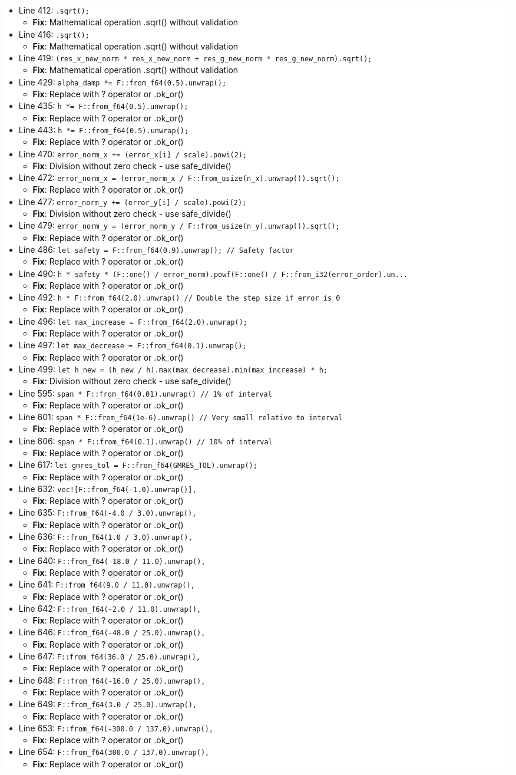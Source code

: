 - Line 412: `.sqrt();`
  - **Fix**: Mathematical operation .sqrt() without validation
- Line 416: `.sqrt();`
  - **Fix**: Mathematical operation .sqrt() without validation
- Line 419: `(res_x_new_norm * res_x_new_norm + res_g_new_norm * res_g_new_norm).sqrt();`
  - **Fix**: Mathematical operation .sqrt() without validation
- Line 429: `alpha_damp *= F::from_f64(0.5).unwrap();`
  - **Fix**: Replace with ? operator or .ok_or()
- Line 435: `h *= F::from_f64(0.5).unwrap();`
  - **Fix**: Replace with ? operator or .ok_or()
- Line 443: `h *= F::from_f64(0.5).unwrap();`
  - **Fix**: Replace with ? operator or .ok_or()
- Line 470: `error_norm_x += (error_x[i] / scale).powi(2);`
  - **Fix**: Division without zero check - use safe_divide()
- Line 472: `error_norm_x = (error_norm_x / F::from_usize(n_x).unwrap()).sqrt();`
  - **Fix**: Replace with ? operator or .ok_or()
- Line 477: `error_norm_y += (error_y[i] / scale).powi(2);`
  - **Fix**: Division without zero check - use safe_divide()
- Line 479: `error_norm_y = (error_norm_y / F::from_usize(n_y).unwrap()).sqrt();`
  - **Fix**: Replace with ? operator or .ok_or()
- Line 486: `let safety = F::from_f64(0.9).unwrap(); // Safety factor`
  - **Fix**: Replace with ? operator or .ok_or()
- Line 490: `h * safety * (F::one() / error_norm).powf(F::one() / F::from_i32(error_order).un...`
  - **Fix**: Replace with ? operator or .ok_or()
- Line 492: `h * F::from_f64(2.0).unwrap() // Double the step size if error is 0`
  - **Fix**: Replace with ? operator or .ok_or()
- Line 496: `let max_increase = F::from_f64(2.0).unwrap();`
  - **Fix**: Replace with ? operator or .ok_or()
- Line 497: `let max_decrease = F::from_f64(0.1).unwrap();`
  - **Fix**: Replace with ? operator or .ok_or()
- Line 499: `let h_new = (h_new / h).max(max_decrease).min(max_increase) * h;`
  - **Fix**: Division without zero check - use safe_divide()
- Line 595: `span * F::from_f64(0.01).unwrap() // 1% of interval`
  - **Fix**: Replace with ? operator or .ok_or()
- Line 601: `span * F::from_f64(1e-6).unwrap() // Very small relative to interval`
  - **Fix**: Replace with ? operator or .ok_or()
- Line 606: `span * F::from_f64(0.1).unwrap() // 10% of interval`
  - **Fix**: Replace with ? operator or .ok_or()
- Line 617: `let gmres_tol = F::from_f64(GMRES_TOL).unwrap();`
  - **Fix**: Replace with ? operator or .ok_or()
- Line 632: `vec![F::from_f64(-1.0).unwrap()],`
  - **Fix**: Replace with ? operator or .ok_or()
- Line 635: `F::from_f64(-4.0 / 3.0).unwrap(),`
  - **Fix**: Replace with ? operator or .ok_or()
- Line 636: `F::from_f64(1.0 / 3.0).unwrap(),`
  - **Fix**: Replace with ? operator or .ok_or()
- Line 640: `F::from_f64(-18.0 / 11.0).unwrap(),`
  - **Fix**: Replace with ? operator or .ok_or()
- Line 641: `F::from_f64(9.0 / 11.0).unwrap(),`
  - **Fix**: Replace with ? operator or .ok_or()
- Line 642: `F::from_f64(-2.0 / 11.0).unwrap(),`
  - **Fix**: Replace with ? operator or .ok_or()
- Line 646: `F::from_f64(-48.0 / 25.0).unwrap(),`
  - **Fix**: Replace with ? operator or .ok_or()
- Line 647: `F::from_f64(36.0 / 25.0).unwrap(),`
  - **Fix**: Replace with ? operator or .ok_or()
- Line 648: `F::from_f64(-16.0 / 25.0).unwrap(),`
  - **Fix**: Replace with ? operator or .ok_or()
- Line 649: `F::from_f64(3.0 / 25.0).unwrap(),`
  - **Fix**: Replace with ? operator or .ok_or()
- Line 653: `F::from_f64(-300.0 / 137.0).unwrap(),`
  - **Fix**: Replace with ? operator or .ok_or()
- Line 654: `F::from_f64(300.0 / 137.0).unwrap(),`
  - **Fix**: Replace with ? operator or .ok_or()